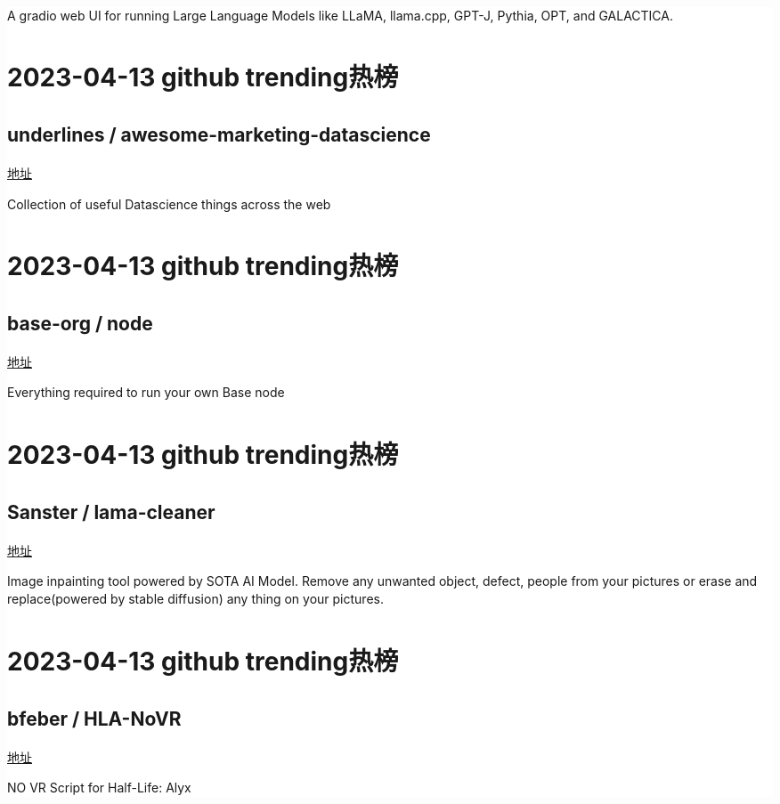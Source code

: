 A gradio web UI for running Large Language Models like LLaMA, llama.cpp, GPT-J, Pythia, OPT, and GALACTICA.
# 2023-04-13 github trending热榜
## underlines / awesome-marketing-datascience
[地址](/underlines/awesome-marketing-datascience)

Collection of useful Datascience things across the web
# 2023-04-13 github trending热榜
## base-org / node
[地址](/base-org/node)

Everything required to run your own Base node
# 2023-04-13 github trending热榜
## Sanster / lama-cleaner
[地址](/Sanster/lama-cleaner)

Image inpainting tool powered by SOTA AI Model. Remove any unwanted object, defect, people from your pictures or erase and replace(powered by stable diffusion) any thing on your pictures.
# 2023-04-13 github trending热榜
## bfeber / HLA-NoVR
[地址](/bfeber/HLA-NoVR)

NO VR Script for Half-Life: Alyx

